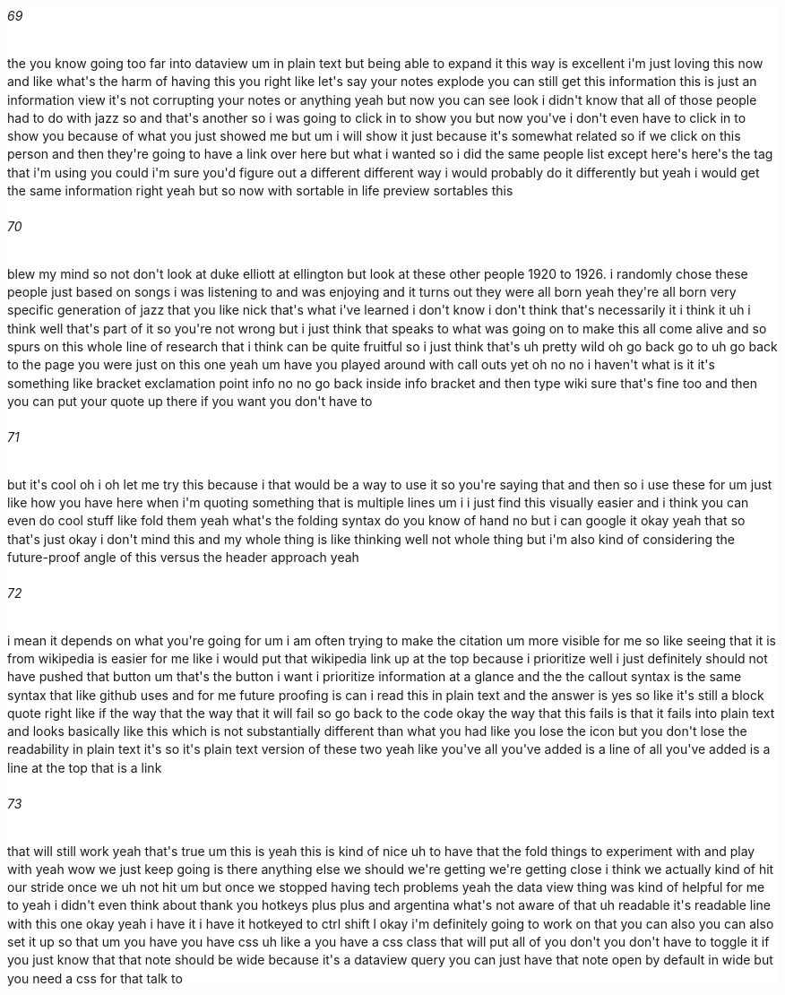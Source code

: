 ###### 69

the you know going too far into dataview um in plain text but being able to expand it this way is excellent i'm just loving this now and like what's the harm of having this you right like let's say your notes explode you can still get this information this is just an information view it's not corrupting your notes or anything yeah but now you can see look i didn't know that all of those people had to do with jazz so and that's another so i was going to click in to show you but now you've i don't even have to click in to show you because of what you just showed me but um i will show it just because it's somewhat related so if we click on this person and then they're going to have a link over here but what i wanted so i did the same people list except here's here's the tag that i'm using you could i'm sure you'd figure out a different different way i would probably do it differently but yeah i would get the same information right yeah but so now with sortable in life preview sortables this

###### 70

blew my mind so not don't look at duke elliott at ellington but look at these other people 1920 to 1926. i randomly chose these people just based on songs i was listening to and was enjoying and it turns out they were all born yeah they're all born very specific generation of jazz that you like nick that's what i've learned i don't know i don't think that's necessarily it i think it uh i think well that's part of it so you're not wrong but i just think that speaks to what was going on to make this all come alive and so spurs on this whole line of research that i think can be quite fruitful so i just think that's uh pretty wild oh go back go to uh go back to the page you were just on this one yeah um have you played around with call outs yet oh no no i haven't what is it it's something like bracket exclamation point info no no go back inside info bracket and then type wiki sure that's fine too and then you can put your quote up there if you want you don't have to

###### 71

but it's cool oh i oh let me try this because i that would be a way to use it so you're saying that and then so i use these for um just like how you have here when i'm quoting something that is multiple lines um i i just find this visually easier and i think you can even do cool stuff like fold them yeah what's the folding syntax do you know of hand no but i can google it okay yeah that so that's just okay i don't mind this and my whole thing is like thinking well not whole thing but i'm also kind of considering the future-proof angle of this versus the header approach yeah

###### 72

i mean it depends on what you're going for um i am often trying to make the citation um more visible for me so like seeing that it is from wikipedia is easier for me like i would put that wikipedia link up at the top because i prioritize well i just definitely should not have pushed that button um that's the button i want i prioritize information at a glance and the the callout syntax is the same syntax that like github uses and for me future proofing is can i read this in plain text and the answer is yes so like it's still a block quote right like if the way that the way that it will fail so go back to the code okay the way that this fails is that it fails into plain text and looks basically like this which is not substantially different than what you had like you lose the icon but you don't lose the readability in plain text it's so it's plain text version of these two yeah like you've all you've added is a line of all you've added is a line at the top that is a link

###### 73

that will still work yeah that's true um this is yeah this is kind of nice uh to have that the fold things to experiment with and play with yeah wow we just keep going is there anything else we should we're getting we're getting close i think we actually kind of hit our stride once we uh not hit um but once we stopped having tech problems yeah the data view thing was kind of helpful for me to yeah i didn't even think about thank you hotkeys plus plus and argentina what's not aware of that uh readable it's readable line with this one okay yeah i have it i have it hotkeyed to ctrl shift l okay i'm definitely going to work on that you can also you can also set it up so that um you have you have css uh like a you have a css class that will put all of you don't you don't have to toggle it if you just know that that note should be wide because it's a dataview query you can just have that note open by default in wide but you need a css for that talk to
